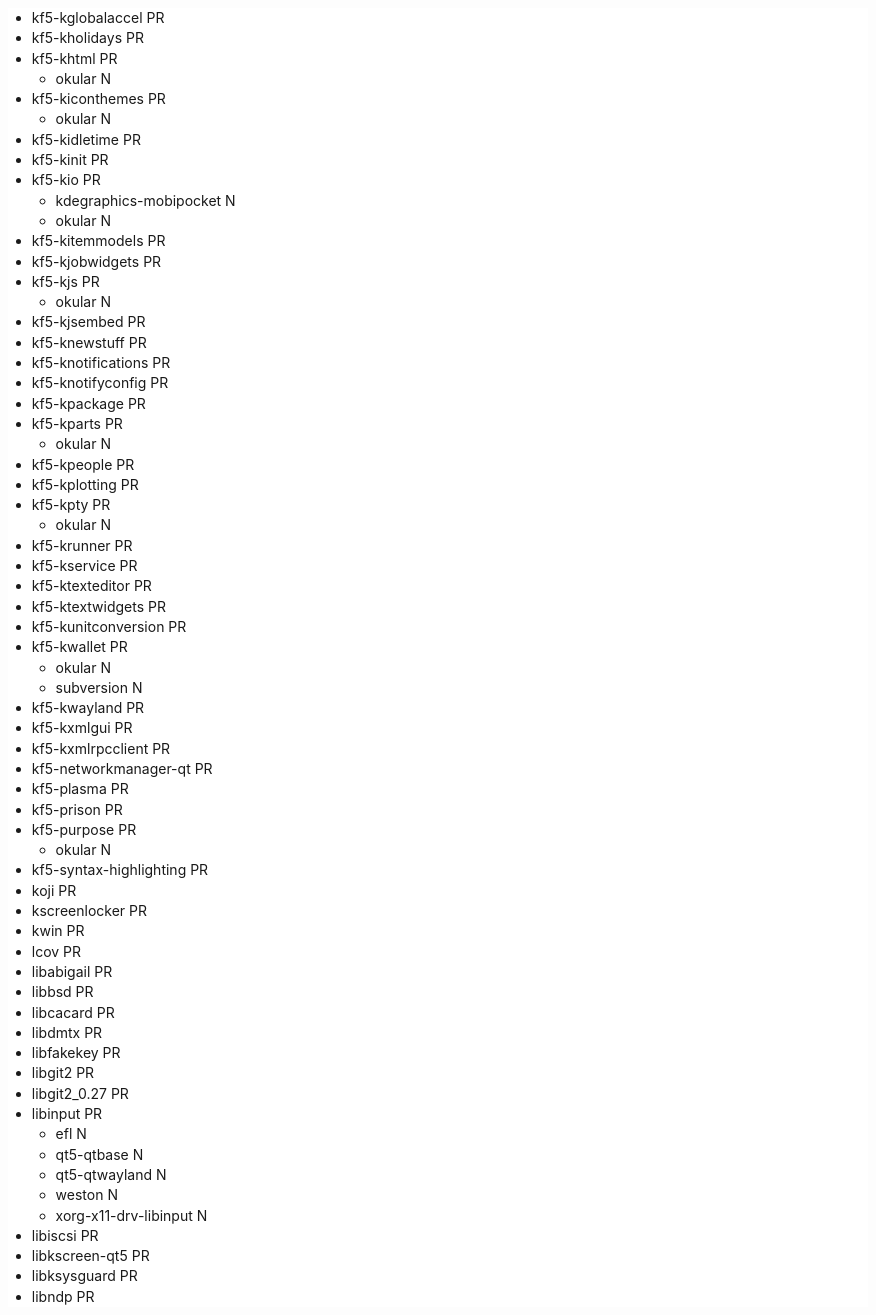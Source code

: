 * kf5-kglobalaccel PR
* kf5-kholidays PR
* kf5-khtml PR
  * okular  N
* kf5-kiconthemes PR
  * okular  N
* kf5-kidletime PR
* kf5-kinit PR
* kf5-kio PR
  * kdegraphics-mobipocket  N
  * okular  N
* kf5-kitemmodels PR
* kf5-kjobwidgets PR
* kf5-kjs PR
  * okular  N
* kf5-kjsembed PR
* kf5-knewstuff PR
* kf5-knotifications PR
* kf5-knotifyconfig PR
* kf5-kpackage PR
* kf5-kparts PR
  * okular  N
* kf5-kpeople PR
* kf5-kplotting PR
* kf5-kpty PR
  * okular  N
* kf5-krunner PR
* kf5-kservice PR
* kf5-ktexteditor PR
* kf5-ktextwidgets PR
* kf5-kunitconversion PR
* kf5-kwallet PR
  * okular  N
  * subversion  N
* kf5-kwayland PR
* kf5-kxmlgui PR
* kf5-kxmlrpcclient PR
* kf5-networkmanager-qt PR
* kf5-plasma PR
* kf5-prison PR
* kf5-purpose PR
  * okular  N
* kf5-syntax-highlighting PR
* koji PR
* kscreenlocker PR
* kwin PR
* lcov PR
* libabigail PR
* libbsd PR
* libcacard PR
* libdmtx PR
* libfakekey PR
* libgit2 PR
* libgit2_0.27 PR
* libinput PR
  * efl  N
  * qt5-qtbase  N
  * qt5-qtwayland  N
  * weston  N
  * xorg-x11-drv-libinput  N
* libiscsi PR
* libkscreen-qt5 PR
* libksysguard PR
* libndp PR